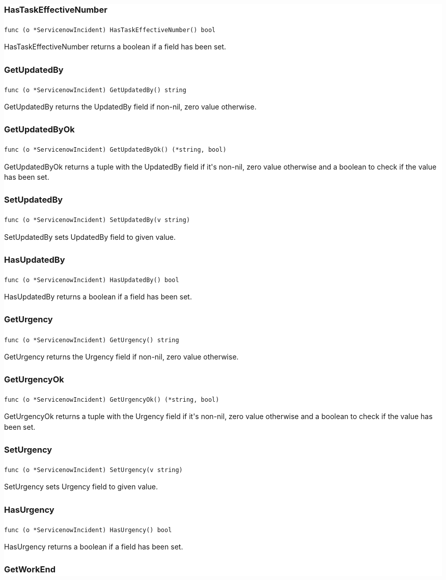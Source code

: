 ### HasTaskEffectiveNumber

`func (o *ServicenowIncident) HasTaskEffectiveNumber() bool`

HasTaskEffectiveNumber returns a boolean if a field has been set.

### GetUpdatedBy

`func (o *ServicenowIncident) GetUpdatedBy() string`

GetUpdatedBy returns the UpdatedBy field if non-nil, zero value otherwise.

### GetUpdatedByOk

`func (o *ServicenowIncident) GetUpdatedByOk() (*string, bool)`

GetUpdatedByOk returns a tuple with the UpdatedBy field if it's non-nil, zero value otherwise
and a boolean to check if the value has been set.

### SetUpdatedBy

`func (o *ServicenowIncident) SetUpdatedBy(v string)`

SetUpdatedBy sets UpdatedBy field to given value.

### HasUpdatedBy

`func (o *ServicenowIncident) HasUpdatedBy() bool`

HasUpdatedBy returns a boolean if a field has been set.

### GetUrgency

`func (o *ServicenowIncident) GetUrgency() string`

GetUrgency returns the Urgency field if non-nil, zero value otherwise.

### GetUrgencyOk

`func (o *ServicenowIncident) GetUrgencyOk() (*string, bool)`

GetUrgencyOk returns a tuple with the Urgency field if it's non-nil, zero value otherwise
and a boolean to check if the value has been set.

### SetUrgency

`func (o *ServicenowIncident) SetUrgency(v string)`

SetUrgency sets Urgency field to given value.

### HasUrgency

`func (o *ServicenowIncident) HasUrgency() bool`

HasUrgency returns a boolean if a field has been set.

### GetWorkEnd
